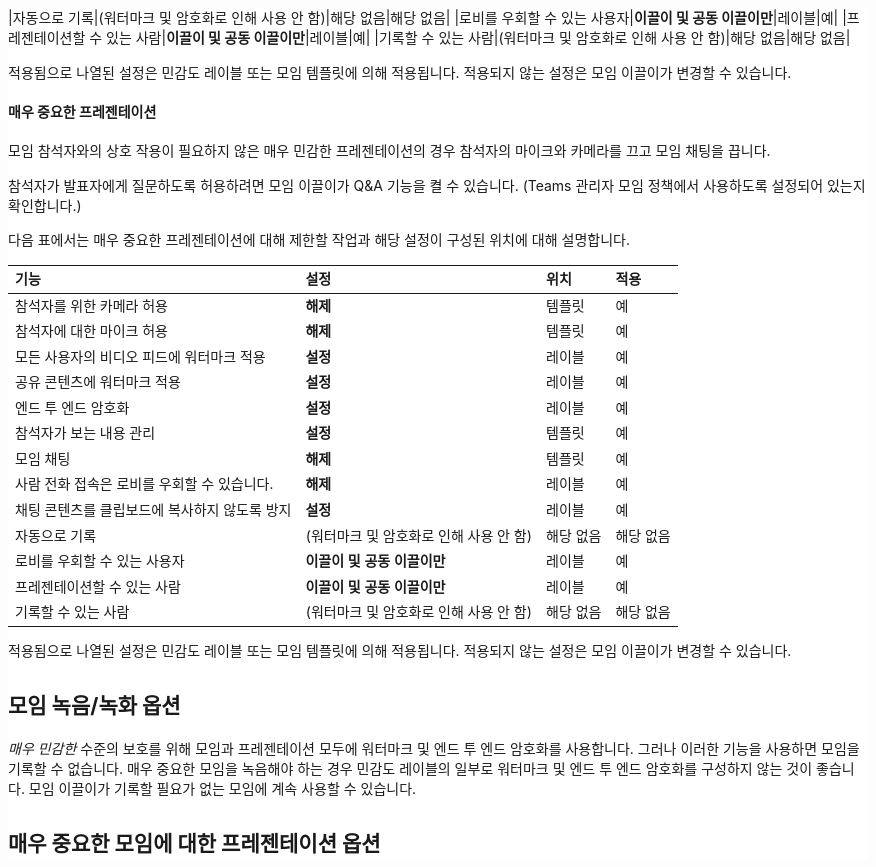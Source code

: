 |자동으로 기록|(워터마크 및 암호화로 인해 사용 안 함)|해당 없음|해당 없음|
|로비를 우회할 수 있는 사용자|**이끌이 및 공동 이끌이만**|레이블|예|
|프레젠테이션할 수 있는 사람|**이끌이 및 공동 이끌이만**|레이블|예|
|기록할 수 있는 사람|(워터마크 및 암호화로 인해 사용 안 함)|해당 없음|해당 없음|

적용됨으로 나열된 설정은 민감도 레이블 또는 모임 템플릿에 의해 적용됩니다. 적용되지 않는 설정은 모임 이끌이가 변경할 수 있습니다.

#### <a name="highly-sensitive-presentations"></a>매우 중요한 프레젠테이션

모임 참석자와의 상호 작용이 필요하지 않은 매우 민감한 프레젠테이션의 경우 참석자의 마이크와 카메라를 끄고 모임 채팅을 끕니다.

참석자가 발표자에게 질문하도록 허용하려면 모임 이끌이가 Q&A 기능을 켤 수 있습니다. (Teams 관리자 모임 정책에서 사용하도록 설정되어 있는지 확인합니다.)

다음 표에서는 매우 중요한 프레젠테이션에 대해 제한할 작업과 해당 설정이 구성된 위치에 대해 설명합니다.

|기능|설정|위치|적용|
|:------|:------|:-------|:-------|
|참석자를 위한 카메라 허용|**해제**|템플릿|예|
|참석자에 대한 마이크 허용|**해제**|템플릿|예|
|모든 사용자의 비디오 피드에 워터마크 적용|**설정**|레이블|예|
|공유 콘텐츠에 워터마크 적용|**설정**|레이블|예|
|엔드 투 엔드 암호화|**설정**|레이블|예|
|참석자가 보는 내용 관리|**설정**|템플릿|예|
|모임 채팅|**해제**|템플릿|예|
|사람 전화 접속은 로비를 우회할 수 있습니다.|**해제**|레이블|예|
|채팅 콘텐츠를 클립보드에 복사하지 않도록 방지|**설정**|레이블|예|
|자동으로 기록|(워터마크 및 암호화로 인해 사용 안 함)|해당 없음|해당 없음|
|로비를 우회할 수 있는 사용자|**이끌이 및 공동 이끌이만**|레이블|예|
|프레젠테이션할 수 있는 사람|**이끌이 및 공동 이끌이만**|레이블|예|
|기록할 수 있는 사람|(워터마크 및 암호화로 인해 사용 안 함)|해당 없음|해당 없음|

적용됨으로 나열된 설정은 민감도 레이블 또는 모임 템플릿에 의해 적용됩니다. 적용되지 않는 설정은 모임 이끌이가 변경할 수 있습니다.

## <a name="options-for-recording-meetings"></a>모임 녹음/녹화 옵션

*매우 민감한* 수준의 보호를 위해 모임과 프레젠테이션 모두에 워터마크 및 엔드 투 엔드 암호화를 사용합니다. 그러나 이러한 기능을 사용하면 모임을 기록할 수 없습니다. 매우 중요한 모임을 녹음해야 하는 경우 민감도 레이블의 일부로 워터마크 및 엔드 투 엔드 암호화를 구성하지 않는 것이 좋습니다. 모임 이끌이가 기록할 필요가 없는 모임에 계속 사용할 수 있습니다.

## <a name="presentation-options-for-highly-sensitive-meetings"></a>매우 중요한 모임에 대한 프레젠테이션 옵션
